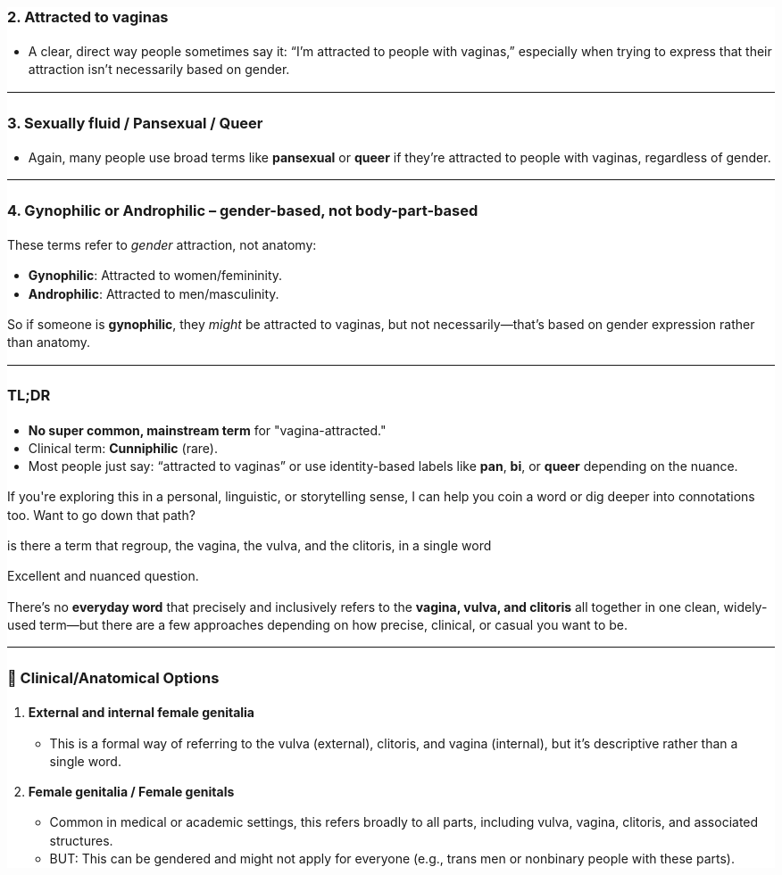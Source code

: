 
### 2. **Attracted to vaginas**
- A clear, direct way people sometimes say it: “I’m attracted to people with vaginas,” especially when trying to express that their attraction isn’t necessarily based on gender.

---

### 3. **Sexually fluid / Pansexual / Queer**
- Again, many people use broad terms like **pansexual** or **queer** if they’re attracted to people with vaginas, regardless of gender.

---

### 4. **Gynophilic** or **Androphilic** – **gender-based**, not body-part-based
These terms refer to *gender* attraction, not anatomy:
- **Gynophilic**: Attracted to women/femininity.
- **Androphilic**: Attracted to men/masculinity.

So if someone is **gynophilic**, they *might* be attracted to vaginas, but not necessarily—that’s based on gender expression rather than anatomy.

---

### TL;DR
- **No super common, mainstream term** for "vagina-attracted."
- Clinical term: **Cunniphilic** (rare).
- Most people just say: “attracted to vaginas” or use identity-based labels like **pan**, **bi**, or **queer** depending on the nuance.

If you're exploring this in a personal, linguistic, or storytelling sense, I can help you coin a word or dig deeper into connotations too. Want to go down that path?

is there a term that regroup, the vagina, the vulva, and the clitoris, in a single word

Excellent and nuanced question.

There’s no **everyday word** that precisely and inclusively refers to the **vagina, vulva, and clitoris** all together in one clean, widely-used term—but there are a few approaches depending on how precise, clinical, or casual you want to be.

---

### 🔬 Clinical/Anatomical Options

1. **External and internal female genitalia**  
   - This is a formal way of referring to the vulva (external), clitoris, and vagina (internal), but it’s descriptive rather than a single word.

2. **Female genitalia / Female genitals**  
   - Common in medical or academic settings, this refers broadly to all parts, including vulva, vagina, clitoris, and associated structures.
   - BUT: This can be gendered and might not apply for everyone (e.g., trans men or nonbinary people with these parts).
